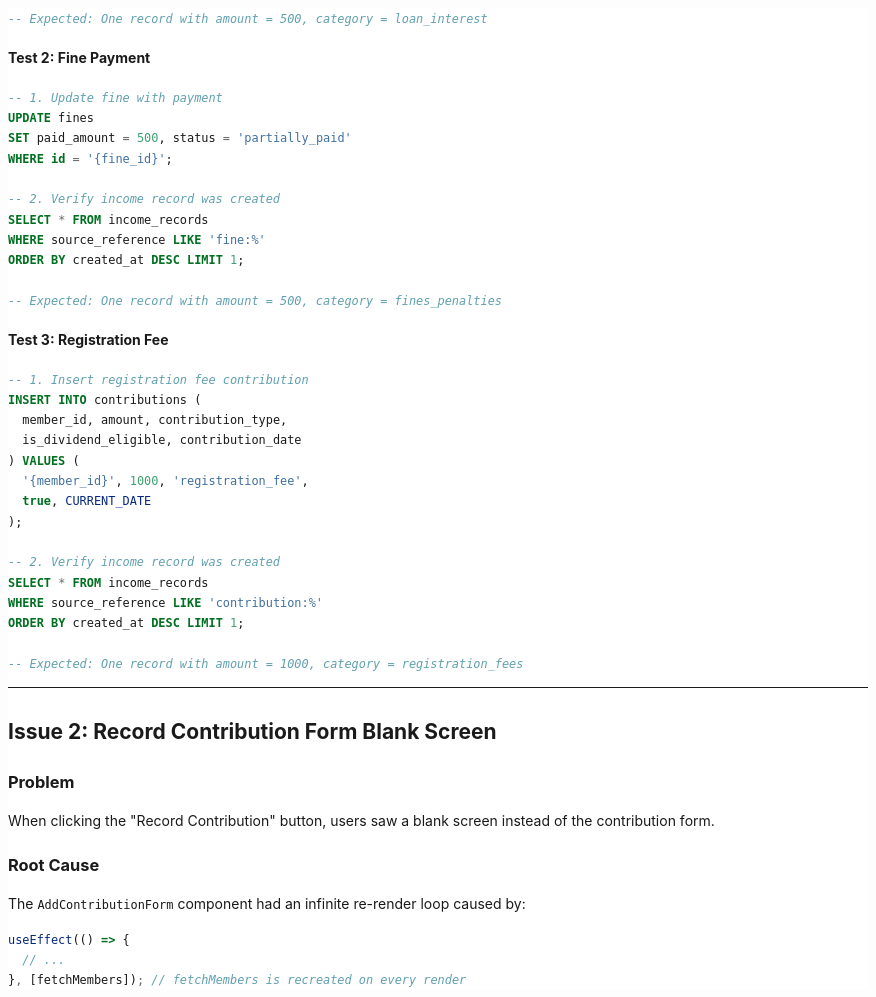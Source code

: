 ```sql
-- Expected: One record with amount = 500, category = loan_interest
```

#### Test 2: Fine Payment
```sql
-- 1. Update fine with payment
UPDATE fines 
SET paid_amount = 500, status = 'partially_paid'
WHERE id = '{fine_id}';

-- 2. Verify income record was created
SELECT * FROM income_records 
WHERE source_reference LIKE 'fine:%'
ORDER BY created_at DESC LIMIT 1;

-- Expected: One record with amount = 500, category = fines_penalties
```

#### Test 3: Registration Fee
```sql
-- 1. Insert registration fee contribution
INSERT INTO contributions (
  member_id, amount, contribution_type,
  is_dividend_eligible, contribution_date
) VALUES (
  '{member_id}', 1000, 'registration_fee',
  true, CURRENT_DATE
);

-- 2. Verify income record was created
SELECT * FROM income_records 
WHERE source_reference LIKE 'contribution:%'
ORDER BY created_at DESC LIMIT 1;

-- Expected: One record with amount = 1000, category = registration_fees
```

---

## Issue 2: Record Contribution Form Blank Screen

### Problem
When clicking the "Record Contribution" button, users saw a blank screen instead of the contribution form.

### Root Cause
The `AddContributionForm` component had an infinite re-render loop caused by:
```typescript
useEffect(() => {
  // ...
}, [fetchMembers]); // fetchMembers is recreated on every render
```
